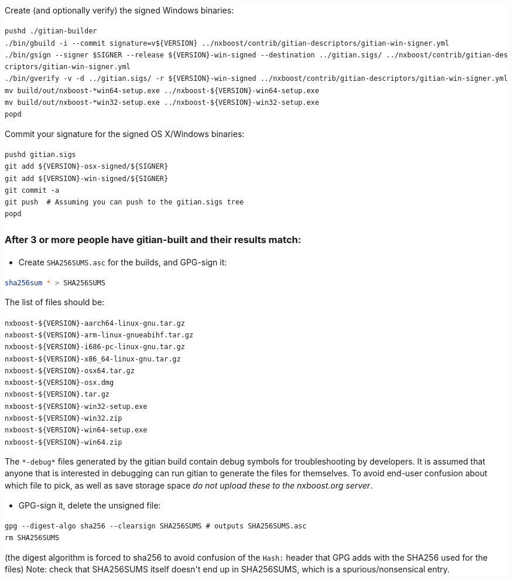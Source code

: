 Create (and optionally verify) the signed Windows binaries:

    pushd ./gitian-builder
    ./bin/gbuild -i --commit signature=v${VERSION} ../nxboost/contrib/gitian-descriptors/gitian-win-signer.yml
    ./bin/gsign --signer $SIGNER --release ${VERSION}-win-signed --destination ../gitian.sigs/ ../nxboost/contrib/gitian-descriptors/gitian-win-signer.yml
    ./bin/gverify -v -d ../gitian.sigs/ -r ${VERSION}-win-signed ../nxboost/contrib/gitian-descriptors/gitian-win-signer.yml
    mv build/out/nxboost-*win64-setup.exe ../nxboost-${VERSION}-win64-setup.exe
    mv build/out/nxboost-*win32-setup.exe ../nxboost-${VERSION}-win32-setup.exe
    popd

Commit your signature for the signed OS X/Windows binaries:

    pushd gitian.sigs
    git add ${VERSION}-osx-signed/${SIGNER}
    git add ${VERSION}-win-signed/${SIGNER}
    git commit -a
    git push  # Assuming you can push to the gitian.sigs tree
    popd

### After 3 or more people have gitian-built and their results match:

- Create `SHA256SUMS.asc` for the builds, and GPG-sign it:

```bash
sha256sum * > SHA256SUMS
```

The list of files should be:
```
nxboost-${VERSION}-aarch64-linux-gnu.tar.gz
nxboost-${VERSION}-arm-linux-gnueabihf.tar.gz
nxboost-${VERSION}-i686-pc-linux-gnu.tar.gz
nxboost-${VERSION}-x86_64-linux-gnu.tar.gz
nxboost-${VERSION}-osx64.tar.gz
nxboost-${VERSION}-osx.dmg
nxboost-${VERSION}.tar.gz
nxboost-${VERSION}-win32-setup.exe
nxboost-${VERSION}-win32.zip
nxboost-${VERSION}-win64-setup.exe
nxboost-${VERSION}-win64.zip
```
The `*-debug*` files generated by the gitian build contain debug symbols
for troubleshooting by developers. It is assumed that anyone that is interested
in debugging can run gitian to generate the files for themselves. To avoid
end-user confusion about which file to pick, as well as save storage
space *do not upload these to the nxboost.org server*.

- GPG-sign it, delete the unsigned file:
```
gpg --digest-algo sha256 --clearsign SHA256SUMS # outputs SHA256SUMS.asc
rm SHA256SUMS
```
(the digest algorithm is forced to sha256 to avoid confusion of the `Hash:` header that GPG adds with the SHA256 used for the files)
Note: check that SHA256SUMS itself doesn't end up in SHA256SUMS, which is a spurious/nonsensical entry.
